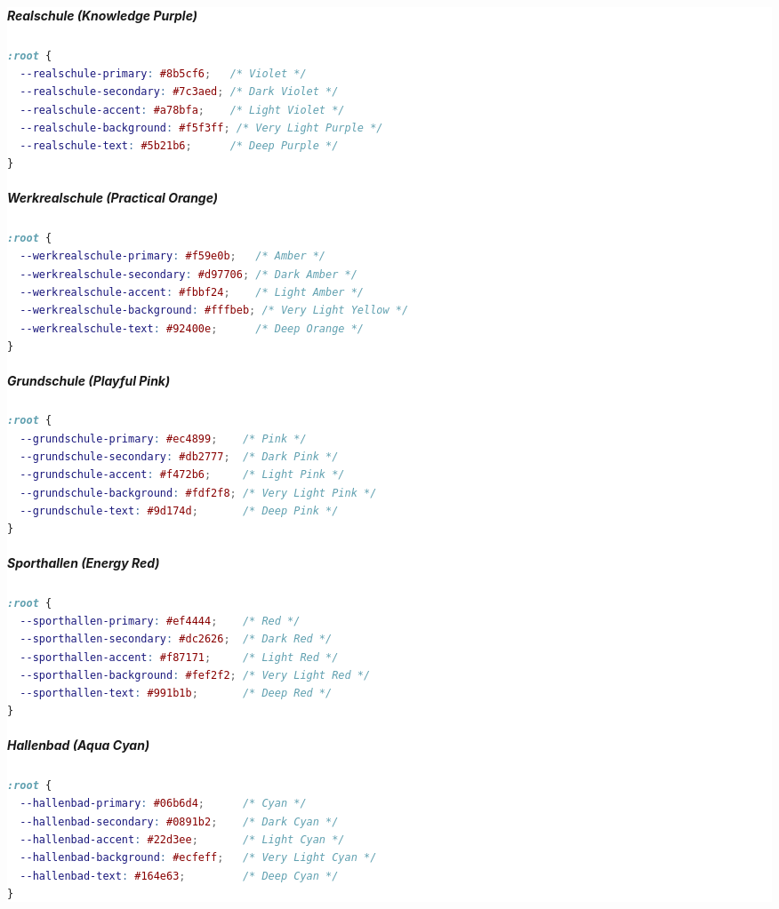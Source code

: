##### Realschule (Knowledge Purple)
```css
:root {
  --realschule-primary: #8b5cf6;   /* Violet */
  --realschule-secondary: #7c3aed; /* Dark Violet */
  --realschule-accent: #a78bfa;    /* Light Violet */
  --realschule-background: #f5f3ff; /* Very Light Purple */
  --realschule-text: #5b21b6;      /* Deep Purple */
}
```

##### Werkrealschule (Practical Orange)
```css
:root {
  --werkrealschule-primary: #f59e0b;   /* Amber */
  --werkrealschule-secondary: #d97706; /* Dark Amber */
  --werkrealschule-accent: #fbbf24;    /* Light Amber */
  --werkrealschule-background: #fffbeb; /* Very Light Yellow */
  --werkrealschule-text: #92400e;      /* Deep Orange */
}
```

##### Grundschule (Playful Pink)
```css
:root {
  --grundschule-primary: #ec4899;    /* Pink */
  --grundschule-secondary: #db2777;  /* Dark Pink */
  --grundschule-accent: #f472b6;     /* Light Pink */
  --grundschule-background: #fdf2f8; /* Very Light Pink */
  --grundschule-text: #9d174d;       /* Deep Pink */
}
```

##### Sporthallen (Energy Red)
```css
:root {
  --sporthallen-primary: #ef4444;    /* Red */
  --sporthallen-secondary: #dc2626;  /* Dark Red */
  --sporthallen-accent: #f87171;     /* Light Red */
  --sporthallen-background: #fef2f2; /* Very Light Red */
  --sporthallen-text: #991b1b;       /* Deep Red */
}
```

##### Hallenbad (Aqua Cyan)
```css
:root {
  --hallenbad-primary: #06b6d4;      /* Cyan */
  --hallenbad-secondary: #0891b2;    /* Dark Cyan */
  --hallenbad-accent: #22d3ee;       /* Light Cyan */
  --hallenbad-background: #ecfeff;   /* Very Light Cyan */
  --hallenbad-text: #164e63;         /* Deep Cyan */
}
```
